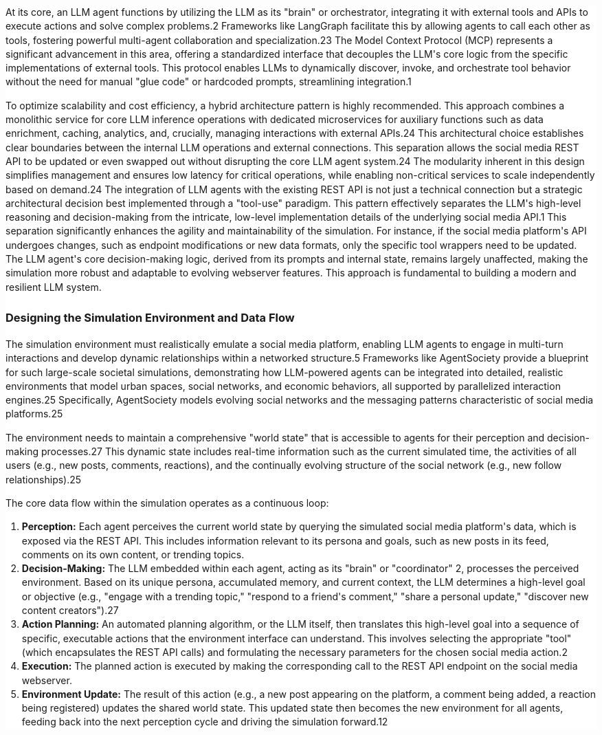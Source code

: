 At its core, an LLM agent functions by utilizing the LLM as its "brain" or orchestrator, integrating it with external tools and APIs to execute actions and solve complex problems.2 Frameworks like LangGraph facilitate this by allowing agents to call each other as tools, fostering powerful multi-agent collaboration and specialization.23 The Model Context Protocol (MCP) represents a significant advancement in this area, offering a standardized interface that decouples the LLM's core logic from the specific implementations of external tools. This protocol enables LLMs to dynamically discover, invoke, and orchestrate tool behavior without the need for manual "glue code" or hardcoded prompts, streamlining integration.1

To optimize scalability and cost efficiency, a hybrid architecture pattern is highly recommended. This approach combines a monolithic service for core LLM inference operations with dedicated microservices for auxiliary functions such as data enrichment, caching, analytics, and, crucially, managing interactions with external APIs.24 This architectural choice establishes clear boundaries between the internal LLM operations and external connections. This separation allows the social media REST API to be updated or even swapped out without disrupting the core LLM agent system.24 The modularity inherent in this design simplifies management and ensures low latency for critical operations, while enabling non-critical services to scale independently based on demand.24 The integration of LLM agents with the existing REST API is not just a technical connection but a strategic architectural decision best implemented through a "tool-use" paradigm. This pattern effectively separates the LLM's high-level reasoning and decision-making from the intricate, low-level implementation details of the underlying social media API.1 This separation significantly enhances the agility and maintainability of the simulation. For instance, if the social media platform's API undergoes changes, such as endpoint modifications or new data formats, only the specific tool wrappers need to be updated. The LLM agent's core decision-making logic, derived from its prompts and internal state, remains largely unaffected, making the simulation more robust and adaptable to evolving webserver features. This approach is fundamental to building a modern and resilient LLM system.

### **Designing the Simulation Environment and Data Flow**

The simulation environment must realistically emulate a social media platform, enabling LLM agents to engage in multi-turn interactions and develop dynamic relationships within a networked structure.5 Frameworks like AgentSociety provide a blueprint for such large-scale societal simulations, demonstrating how LLM-powered agents can be integrated into detailed, realistic environments that model urban spaces, social networks, and economic behaviors, all supported by parallelized interaction engines.25 Specifically, AgentSociety models evolving social networks and the messaging patterns characteristic of social media platforms.25

The environment needs to maintain a comprehensive "world state" that is accessible to agents for their perception and decision-making processes.27 This dynamic state includes real-time information such as the current simulated time, the activities of all users (e.g., new posts, comments, reactions), and the continually evolving structure of the social network (e.g., new follow relationships).25

The core data flow within the simulation operates as a continuous loop:

1. **Perception:** Each agent perceives the current world state by querying the simulated social media platform's data, which is exposed via the REST API. This includes information relevant to its persona and goals, such as new posts in its feed, comments on its own content, or trending topics.  
2. **Decision-Making:** The LLM embedded within each agent, acting as its "brain" or "coordinator" 2, processes the perceived environment. Based on its unique persona, accumulated memory, and current context, the LLM determines a high-level goal or objective (e.g., "engage with a trending topic," "respond to a friend's comment," "share a personal update," "discover new content creators").27  
3. **Action Planning:** An automated planning algorithm, or the LLM itself, then translates this high-level goal into a sequence of specific, executable actions that the environment interface can understand. This involves selecting the appropriate "tool" (which encapsulates the REST API calls) and formulating the necessary parameters for the chosen social media action.2  
4. **Execution:** The planned action is executed by making the corresponding call to the REST API endpoint on the social media webserver.  
5. **Environment Update:** The result of this action (e.g., a new post appearing on the platform, a comment being added, a reaction being registered) updates the shared world state. This updated state then becomes the new environment for all agents, feeding back into the next perception cycle and driving the simulation forward.12

